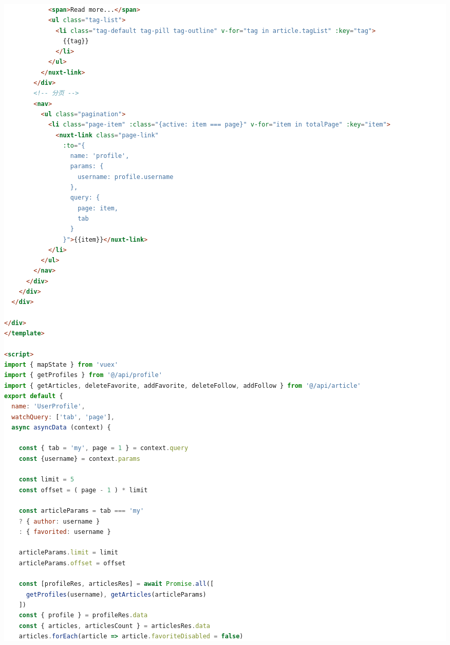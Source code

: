 ```html
            <span>Read more...</span>
            <ul class="tag-list">
              <li class="tag-default tag-pill tag-outline" v-for="tag in article.tagList" :key="tag">
                {{tag}}
              </li>
            </ul>
          </nuxt-link>
        </div>
        <!-- 分页 -->
        <nav>
          <ul class="pagination">
            <li class="page-item" :class="{active: item === page}" v-for="item in totalPage" :key="item">
              <nuxt-link class="page-link"
                :to="{
                  name: 'profile',
                  params: {
                    username: profile.username
                  },
                  query: {
                    page: item,
                    tab
                  }
                }">{{item}}</nuxt-link>
            </li>
          </ul>
        </nav>
      </div>
    </div>
  </div>

</div>
</template>

<script>
import { mapState } from 'vuex'
import { getProfiles } from '@/api/profile'
import { getArticles, deleteFavorite, addFavorite, deleteFollow, addFollow } from '@/api/article'
export default {
  name: 'UserProfile',
  watchQuery: ['tab', 'page'],
  async asyncData (context) {

    const { tab = 'my', page = 1 } = context.query
    const {username} = context.params

    const limit = 5
    const offset = ( page - 1 ) * limit

    const articleParams = tab === 'my'
    ? { author: username }
    : { favorited: username }

    articleParams.limit = limit
    articleParams.offset = offset

    const [profileRes, articlesRes] = await Promise.all([
      getProfiles(username), getArticles(articleParams)
    ])
    const { profile } = profileRes.data
    const { articles, articlesCount } = articlesRes.data
    articles.forEach(article => article.favoriteDisabled = false)
```